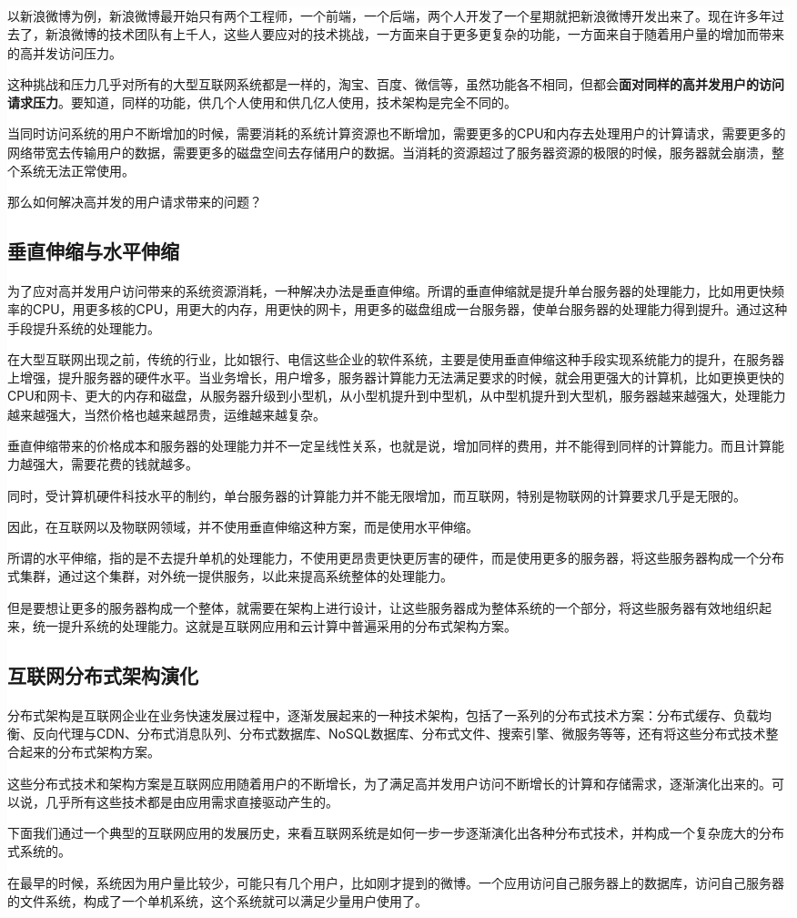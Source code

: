 <p>以新浪微博为例，新浪微博最开始只有两个工程师，一个前端，一个后端，两个人开发了一个星期就把新浪微博开发出来了。现在许多年过去了，新浪微博的技术团队有上千人，这些人要应对的技术挑战，一方面来自于更多更复杂的功能，一方面来自于随着用户量的增加而带来的高并发访问压力。</p>

<p>这种挑战和压力几乎对所有的大型互联网系统都是一样的，淘宝、百度、微信等，虽然功能各不相同，但都会<strong>面对同样的高并发用户的访问请求压力</strong>。要知道，同样的功能，供几个人使用和供几亿人使用，技术架构是完全不同的。</p>

<p>当同时访问系统的用户不断增加的时候，需要消耗的系统计算资源也不断增加，需要更多的CPU和内存去处理用户的计算请求，需要更多的网络带宽去传输用户的数据，需要更多的磁盘空间去存储用户的数据。当消耗的资源超过了服务器资源的极限的时候，服务器就会崩溃，整个系统无法正常使用。</p>

<p>那么如何解决高并发的用户请求带来的问题？</p>

<h2 id="垂直伸缩与水平伸缩">垂直伸缩与水平伸缩</h2>

<p>为了应对高并发用户访问带来的系统资源消耗，一种解决办法是垂直伸缩。所谓的垂直伸缩就是提升单台服务器的处理能力，比如用更快频率的CPU，用更多核的CPU，用更大的内存，用更快的网卡，用更多的磁盘组成一台服务器，使单台服务器的处理能力得到提升。通过这种手段提升系统的处理能力。</p>

<p>在大型互联网出现之前，传统的行业，比如银行、电信这些企业的软件系统，主要是使用垂直伸缩这种手段实现系统能力的提升，在服务器上增强，提升服务器的硬件水平。当业务增长，用户增多，服务器计算能力无法满足要求的时候，就会用更强大的计算机，比如更换更快的CPU和网卡、更大的内存和磁盘，从服务器升级到小型机，从小型机提升到中型机，从中型机提升到大型机，服务器越来越强大，处理能力越来越强大，当然价格也越来越昂贵，运维越来越复杂。</p>

<p>垂直伸缩带来的价格成本和服务器的处理能力并不一定呈线性关系，也就是说，增加同样的费用，并不能得到同样的计算能力。而且计算能力越强大，需要花费的钱就越多。</p>

<p>同时，受计算机硬件科技水平的制约，单台服务器的计算能力并不能无限增加，而互联网，特别是物联网的计算要求几乎是无限的。</p>

<p>因此，在互联网以及物联网领域，并不使用垂直伸缩这种方案，而是使用水平伸缩。</p>

<p>所谓的水平伸缩，指的是不去提升单机的处理能力，不使用更昂贵更快更厉害的硬件，而是使用更多的服务器，将这些服务器构成一个分布式集群，通过这个集群，对外统一提供服务，以此来提高系统整体的处理能力。</p>

<p>但是要想让更多的服务器构成一个整体，就需要在架构上进行设计，让这些服务器成为整体系统的一个部分，将这些服务器有效地组织起来，统一提升系统的处理能力。这就是互联网应用和云计算中普遍采用的分布式架构方案。</p>

<h2 id="互联网分布式架构演化">互联网分布式架构演化</h2>

<p>分布式架构是互联网企业在业务快速发展过程中，逐渐发展起来的一种技术架构，包括了一系列的分布式技术方案：分布式缓存、负载均衡、反向代理与CDN、分布式消息队列、分布式数据库、NoSQL数据库、分布式文件、搜索引擎、微服务等等，还有将这些分布式技术整合起来的分布式架构方案。</p>

<p>这些分布式技术和架构方案是互联网应用随着用户的不断增长，为了满足高并发用户访问不断增长的计算和存储需求，逐渐演化出来的。可以说，几乎所有这些技术都是由应用需求直接驱动产生的。</p>

<p>下面我们通过一个典型的互联网应用的发展历史，来看互联网系统是如何一步一步逐渐演化出各种分布式技术，并构成一个复杂庞大的分布式系统的。</p>

<p>在最早的时候，系统因为用户量比较少，可能只有几个用户，比如刚才提到的微博。一个应用访问自己服务器上的数据库，访问自己服务器的文件系统，构成了一个单机系统，这个系统就可以满足少量用户使用了。</p>
